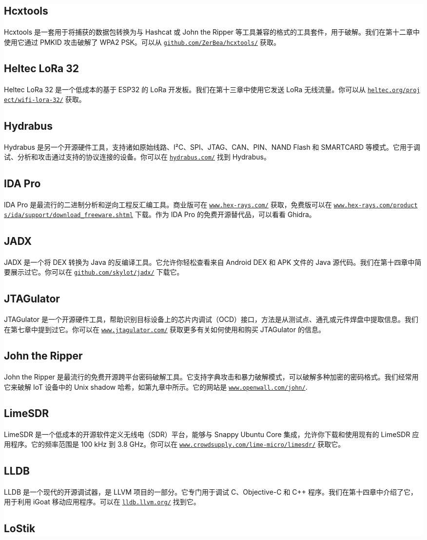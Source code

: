 ## Hcxtools

Hcxtools 是一套用于将捕获的数据包转换为与 Hashcat 或 John the Ripper 等工具兼容的格式的工具套件，用于破解。我们在第十二章中使用它通过 PMKID 攻击破解了 WPA2 PSK。可以从 [`github.com/ZerBea/hcxtools/`](https://github.com/ZerBea/hcxtools/) 获取。

## Heltec LoRa 32

Heltec LoRa 32 是一个低成本的基于 ESP32 的 LoRa 开发板。我们在第十三章中使用它发送 LoRa 无线流量。你可以从 [`heltec.org/project/wifi-lora-32/`](https://heltec.org/project/wifi-lora-32/) 获取。

## Hydrabus

Hydrabus 是另一个开源硬件工具，支持诸如原始线路、I²C、SPI、JTAG、CAN、PIN、NAND Flash 和 SMARTCARD 等模式。它用于调试、分析和攻击通过支持的协议连接的设备。你可以在 [`hydrabus.com/`](https://hydrabus.com/) 找到 Hydrabus。

## IDA Pro

IDA Pro 是最流行的二进制分析和逆向工程反汇编工具。商业版可在 [`www.hex-rays.com/`](http://www.hex-rays.com/) 获取，免费版可以在 [`www.hex-rays.com/products/ida/support/download_freeware.shtml`](http://www.hex-rays.com/products/ida/support/download_freeware.shtml) 下载。作为 IDA Pro 的免费开源替代品，可以看看 Ghidra。

## JADX

JADX 是一个将 DEX 转换为 Java 的反编译工具。它允许你轻松查看来自 Android DEX 和 APK 文件的 Java 源代码。我们在第十四章中简要展示过它。你可以在 [`github.com/skylot/jadx/`](https://github.com/skylot/jadx/) 下载它。

## JTAGulator

JTAGulator 是一个开源硬件工具，帮助识别目标设备上的芯片内调试（OCD）接口，方法是从测试点、通孔或元件焊盘中提取信息。我们在第七章中提到过它。你可以在 [`www.jtagulator.com/`](http://www.jtagulator.com/) 获取更多有关如何使用和购买 JTAGulator 的信息。

## John the Ripper

John the Ripper 是最流行的免费开源跨平台密码破解工具。它支持字典攻击和暴力破解模式，可以破解多种加密的密码格式。我们经常用它来破解 IoT 设备中的 Unix shadow 哈希，如第九章中所示。它的网站是 [`www.openwall.com/john/`](https://www.openwall.com/john/).

## LimeSDR

LimeSDR 是一个低成本的开源软件定义无线电（SDR）平台，能够与 Snappy Ubuntu Core 集成，允许你下载和使用现有的 LimeSDR 应用程序。它的频率范围是 100 kHz 到 3.8 GHz。你可以在 [`www.crowdsupply.com/lime-micro/limesdr/`](https://www.crowdsupply.com/lime-micro/limesdr/) 获取它。

## LLDB

LLDB 是一个现代的开源调试器，是 LLVM 项目的一部分。它专门用于调试 C、Objective-C 和 C++ 程序。我们在第十四章中介绍了它，用于利用 iGoat 移动应用程序。可以在 [`lldb.llvm.org/`](https://lldb.llvm.org/) 找到它。

## LoStik
